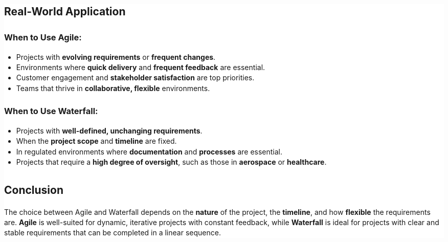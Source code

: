 ## Real-World Application

### When to Use Agile:
- Projects with **evolving requirements** or **frequent changes**.
- Environments where **quick delivery** and **frequent feedback** are essential.
- Customer engagement and **stakeholder satisfaction** are top priorities.
- Teams that thrive in **collaborative, flexible** environments.

### When to Use Waterfall:
- Projects with **well-defined, unchanging requirements**.
- When the **project scope** and **timeline** are fixed.
- In regulated environments where **documentation** and **processes** are essential.
- Projects that require a **high degree of oversight**, such as those in **aerospace** or **healthcare**.

## Conclusion

The choice between Agile and Waterfall depends on the **nature** of the project, the **timeline**, and how **flexible** the requirements are. **Agile** is well-suited for dynamic, iterative projects with constant feedback, while **Waterfall** is ideal for projects with clear and stable requirements that can be completed in a linear sequence.

